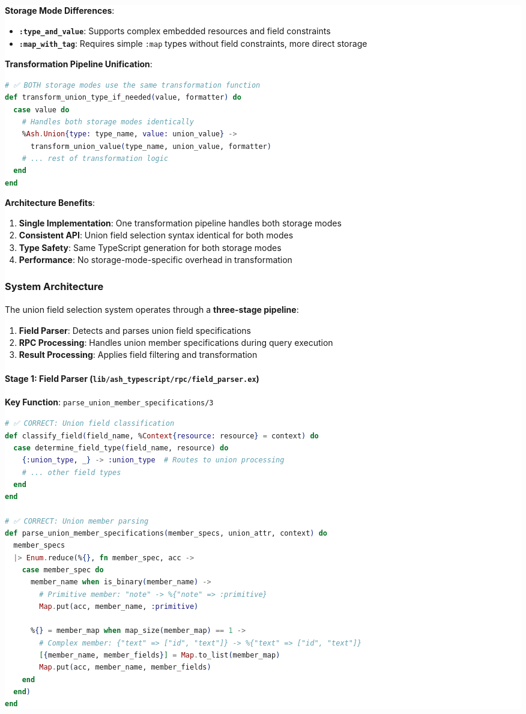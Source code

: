 **Storage Mode Differences**:
- **`:type_and_value`**: Supports complex embedded resources and field constraints
- **`:map_with_tag`**: Requires simple `:map` types without field constraints, more direct storage

**Transformation Pipeline Unification**:
```elixir
# ✅ BOTH storage modes use the same transformation function
def transform_union_type_if_needed(value, formatter) do
  case value do
    # Handles both storage modes identically
    %Ash.Union{type: type_name, value: union_value} ->
      transform_union_value(type_name, union_value, formatter)
    # ... rest of transformation logic
  end
end
```

**Architecture Benefits**:
1. **Single Implementation**: One transformation pipeline handles both storage modes
2. **Consistent API**: Union field selection syntax identical for both modes
3. **Type Safety**: Same TypeScript generation for both storage modes
4. **Performance**: No storage-mode-specific overhead in transformation

### System Architecture

The union field selection system operates through a **three-stage pipeline**:

1. **Field Parser**: Detects and parses union field specifications
2. **RPC Processing**: Handles union member specifications during query execution
3. **Result Processing**: Applies field filtering and transformation

#### Stage 1: Field Parser (`lib/ash_typescript/rpc/field_parser.ex`)

**Key Function**: `parse_union_member_specifications/3`

```elixir
# ✅ CORRECT: Union field classification
def classify_field(field_name, %Context{resource: resource} = context) do
  case determine_field_type(field_name, resource) do
    {:union_type, _} -> :union_type  # Routes to union processing
    # ... other field types
  end
end

# ✅ CORRECT: Union member parsing  
def parse_union_member_specifications(member_specs, union_attr, context) do
  member_specs
  |> Enum.reduce(%{}, fn member_spec, acc ->
    case member_spec do
      member_name when is_binary(member_name) ->
        # Primitive member: "note" -> %{"note" => :primitive}
        Map.put(acc, member_name, :primitive)
        
      %{} = member_map when map_size(member_map) == 1 ->
        # Complex member: {"text" => ["id", "text"]} -> %{"text" => ["id", "text"]}
        [{member_name, member_fields}] = Map.to_list(member_map)
        Map.put(acc, member_name, member_fields)
    end
  end)
end
```
